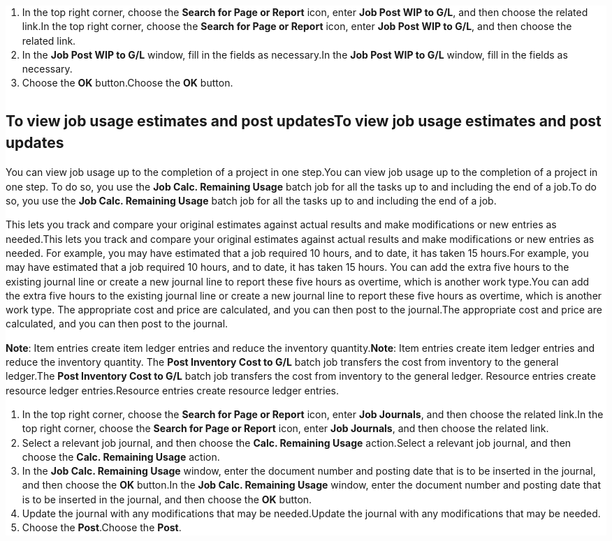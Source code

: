 1. <span data-ttu-id="ecd4c-152">In the top right corner, choose the **Search for Page or Report** icon, enter **Job Post WIP to G/L**, and then choose the related link.</span><span class="sxs-lookup"><span data-stu-id="ecd4c-152">In the top right corner, choose the **Search for Page or Report** icon, enter **Job Post WIP to G/L**, and then choose the related link.</span></span>  
2. <span data-ttu-id="ecd4c-153">In the **Job Post WIP to G/L** window, fill in the fields as necessary.</span><span class="sxs-lookup"><span data-stu-id="ecd4c-153">In the **Job Post WIP to G/L** window, fill in the fields as necessary.</span></span>  
3. <span data-ttu-id="ecd4c-154">Choose the **OK** button.</span><span class="sxs-lookup"><span data-stu-id="ecd4c-154">Choose the **OK** button.</span></span>

## <a name="to-view-job-usage-estimates-and-post-updates"></a><span data-ttu-id="ecd4c-155">To view job usage estimates and post updates</span><span class="sxs-lookup"><span data-stu-id="ecd4c-155">To view job usage estimates and post updates</span></span>  
<span data-ttu-id="ecd4c-156">You can view job usage up to the completion of a project in one step.</span><span class="sxs-lookup"><span data-stu-id="ecd4c-156">You can view job usage up to the completion of a project in one step.</span></span> <span data-ttu-id="ecd4c-157">To do so, you use the **Job Calc. Remaining Usage** batch job for all the tasks up to and including the end of a job.</span><span class="sxs-lookup"><span data-stu-id="ecd4c-157">To do so, you use the **Job Calc. Remaining Usage** batch job for all the tasks up to and including the end of a job.</span></span>  

<span data-ttu-id="ecd4c-158">This lets you track and compare your original estimates against actual results and make modifications or new entries as needed.</span><span class="sxs-lookup"><span data-stu-id="ecd4c-158">This lets you track and compare your original estimates against actual results and make modifications or new entries as needed.</span></span> <span data-ttu-id="ecd4c-159">For example, you may have estimated that a job required 10 hours, and to date, it has taken 15 hours.</span><span class="sxs-lookup"><span data-stu-id="ecd4c-159">For example, you may have estimated that a job required 10 hours, and to date, it has taken 15 hours.</span></span> <span data-ttu-id="ecd4c-160">You can add the extra five hours to the existing journal line or create a new journal line to report these five hours as overtime, which is another work type.</span><span class="sxs-lookup"><span data-stu-id="ecd4c-160">You can add the extra five hours to the existing journal line or create a new journal line to report these five hours as overtime, which is another work type.</span></span> <span data-ttu-id="ecd4c-161">The appropriate cost and price are calculated, and you can then post to the journal.</span><span class="sxs-lookup"><span data-stu-id="ecd4c-161">The appropriate cost and price are calculated, and you can then post to the journal.</span></span>  

<span data-ttu-id="ecd4c-162">**Note**: Item entries create item ledger entries and reduce the inventory quantity.</span><span class="sxs-lookup"><span data-stu-id="ecd4c-162">**Note**: Item entries create item ledger entries and reduce the inventory quantity.</span></span> <span data-ttu-id="ecd4c-163">The **Post Inventory Cost to G/L** batch job transfers the cost from inventory to the general ledger.</span><span class="sxs-lookup"><span data-stu-id="ecd4c-163">The **Post Inventory Cost to G/L** batch job transfers the cost from inventory to the general ledger.</span></span> <span data-ttu-id="ecd4c-164">Resource entries create resource ledger entries.</span><span class="sxs-lookup"><span data-stu-id="ecd4c-164">Resource entries create resource ledger entries.</span></span>  

1. <span data-ttu-id="ecd4c-165">In the top right corner, choose the **Search for Page or Report** icon, enter **Job Journals**, and then choose the related link.</span><span class="sxs-lookup"><span data-stu-id="ecd4c-165">In the top right corner, choose the **Search for Page or Report** icon, enter **Job Journals**, and then choose the related link.</span></span>  
2. <span data-ttu-id="ecd4c-166">Select a relevant job journal, and then choose the **Calc. Remaining Usage** action.</span><span class="sxs-lookup"><span data-stu-id="ecd4c-166">Select a relevant job journal, and then choose the **Calc. Remaining Usage** action.</span></span>  
3. <span data-ttu-id="ecd4c-167">In the **Job Calc. Remaining Usage** window, enter the document number and posting date that is to be inserted in the journal, and then choose the **OK** button.</span><span class="sxs-lookup"><span data-stu-id="ecd4c-167">In the **Job Calc. Remaining Usage** window, enter the document number and posting date that is to be inserted in the journal, and then choose the **OK** button.</span></span>  
4. <span data-ttu-id="ecd4c-168">Update the journal with any modifications that may be needed.</span><span class="sxs-lookup"><span data-stu-id="ecd4c-168">Update the journal with any modifications that may be needed.</span></span>  
5. <span data-ttu-id="ecd4c-169">Choose the **Post**.</span><span class="sxs-lookup"><span data-stu-id="ecd4c-169">Choose the **Post**.</span></span>

